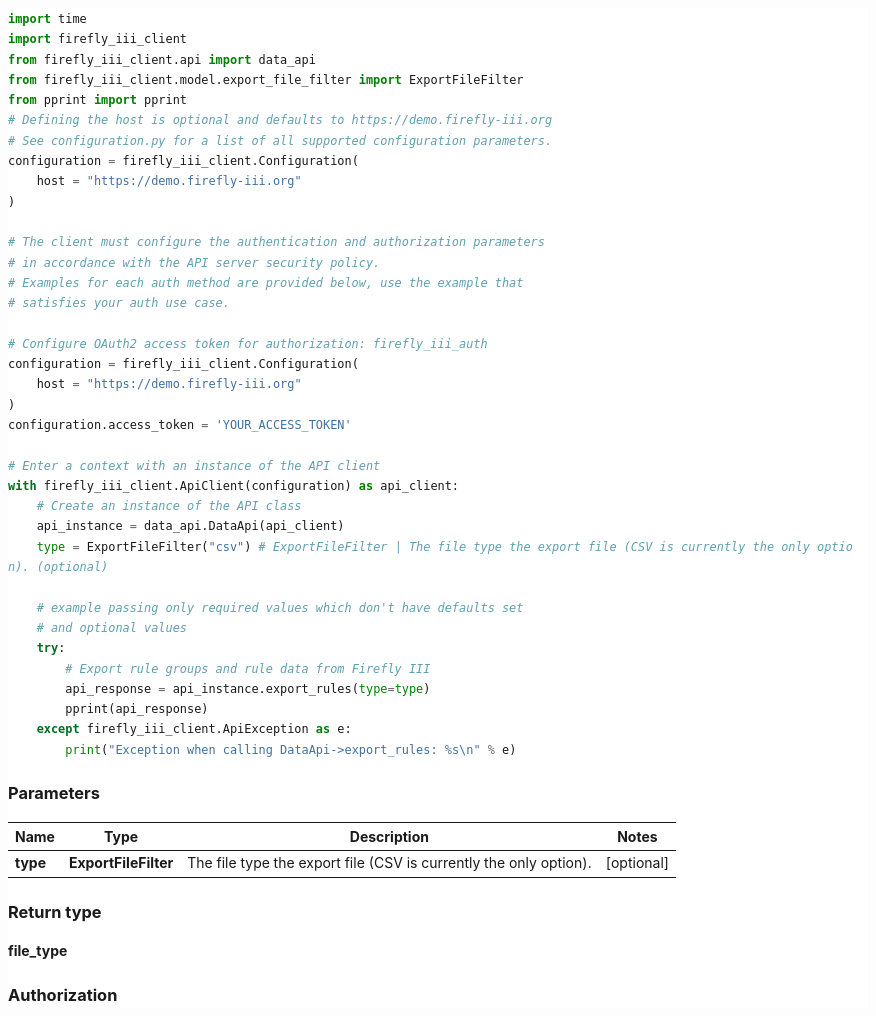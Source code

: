```python
import time
import firefly_iii_client
from firefly_iii_client.api import data_api
from firefly_iii_client.model.export_file_filter import ExportFileFilter
from pprint import pprint
# Defining the host is optional and defaults to https://demo.firefly-iii.org
# See configuration.py for a list of all supported configuration parameters.
configuration = firefly_iii_client.Configuration(
    host = "https://demo.firefly-iii.org"
)

# The client must configure the authentication and authorization parameters
# in accordance with the API server security policy.
# Examples for each auth method are provided below, use the example that
# satisfies your auth use case.

# Configure OAuth2 access token for authorization: firefly_iii_auth
configuration = firefly_iii_client.Configuration(
    host = "https://demo.firefly-iii.org"
)
configuration.access_token = 'YOUR_ACCESS_TOKEN'

# Enter a context with an instance of the API client
with firefly_iii_client.ApiClient(configuration) as api_client:
    # Create an instance of the API class
    api_instance = data_api.DataApi(api_client)
    type = ExportFileFilter("csv") # ExportFileFilter | The file type the export file (CSV is currently the only option). (optional)

    # example passing only required values which don't have defaults set
    # and optional values
    try:
        # Export rule groups and rule data from Firefly III
        api_response = api_instance.export_rules(type=type)
        pprint(api_response)
    except firefly_iii_client.ApiException as e:
        print("Exception when calling DataApi->export_rules: %s\n" % e)
```


### Parameters

Name | Type | Description  | Notes
------------- | ------------- | ------------- | -------------
 **type** | **ExportFileFilter**| The file type the export file (CSV is currently the only option). | [optional]

### Return type

**file_type**

### Authorization
